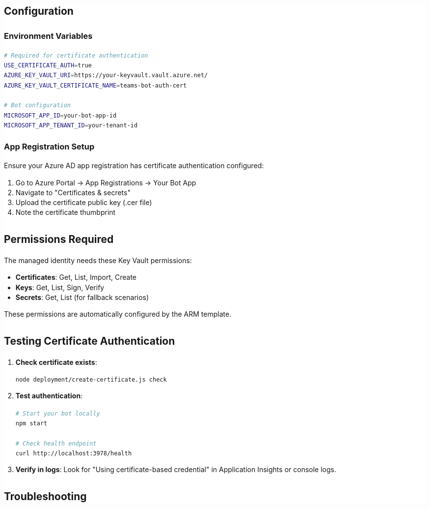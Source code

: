 ## Configuration

### Environment Variables
```bash
# Required for certificate authentication
USE_CERTIFICATE_AUTH=true
AZURE_KEY_VAULT_URI=https://your-keyvault.vault.azure.net/
AZURE_KEY_VAULT_CERTIFICATE_NAME=teams-bot-auth-cert

# Bot configuration
MICROSOFT_APP_ID=your-bot-app-id
MICROSOFT_APP_TENANT_ID=your-tenant-id
```

### App Registration Setup
Ensure your Azure AD app registration has certificate authentication configured:

1. Go to Azure Portal → App Registrations → Your Bot App
2. Navigate to "Certificates & secrets"
3. Upload the certificate public key (.cer file)
4. Note the certificate thumbprint

## Permissions Required

The managed identity needs these Key Vault permissions:
- **Certificates**: Get, List, Import, Create
- **Keys**: Get, List, Sign, Verify
- **Secrets**: Get, List (for fallback scenarios)

These permissions are automatically configured by the ARM template.

## Testing Certificate Authentication

1. **Check certificate exists**:
   ```bash
   node deployment/create-certificate.js check
   ```

2. **Test authentication**:
   ```bash
   # Start your bot locally
   npm start
   
   # Check health endpoint
   curl http://localhost:3978/health
   ```

3. **Verify in logs**:
   Look for "Using certificate-based credential" in Application Insights or console logs.

## Troubleshooting

